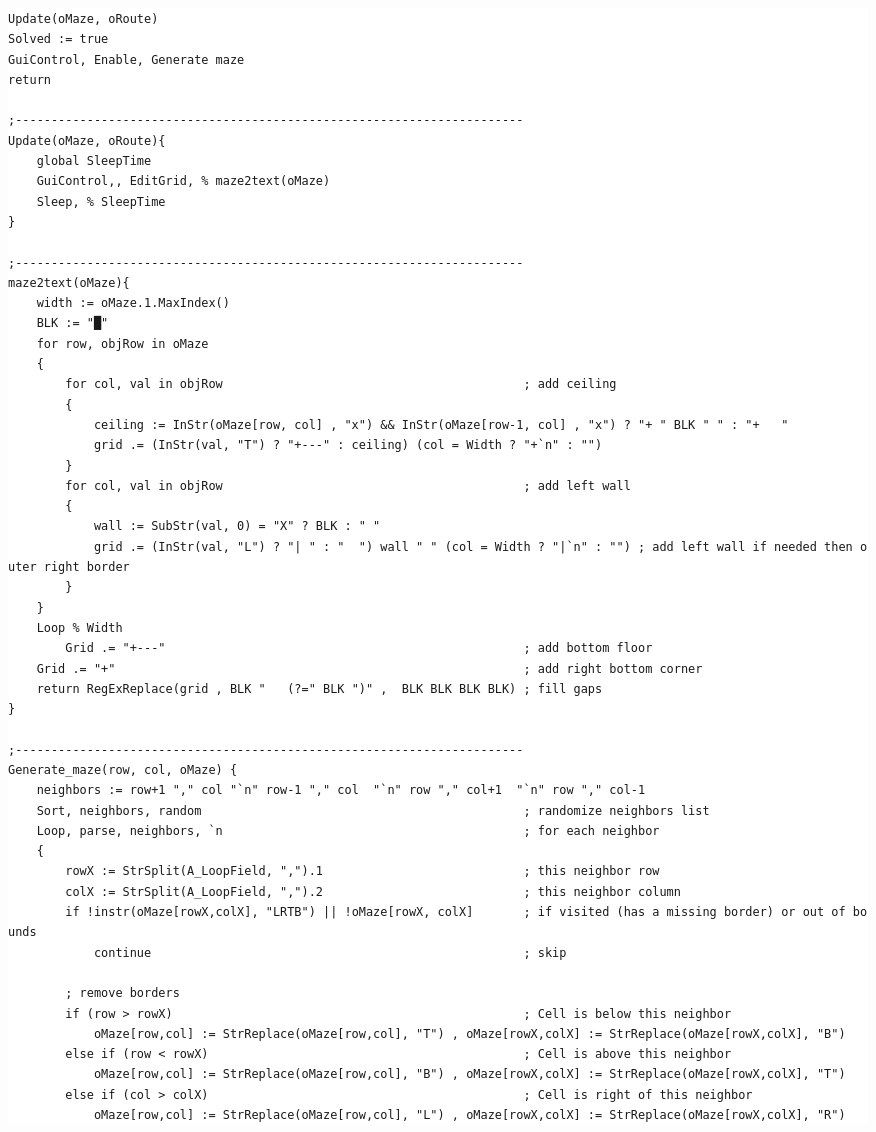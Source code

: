```AutoHotkey
Update(oMaze, oRoute)
Solved := true
GuiControl, Enable, Generate maze
return

;-----------------------------------------------------------------------
Update(oMaze, oRoute){
	global SleepTime
	GuiControl,, EditGrid, % maze2text(oMaze)
	Sleep, % SleepTime
}

;-----------------------------------------------------------------------
maze2text(oMaze){
	width := oMaze.1.MaxIndex()
	BLK := "█"
	for row, objRow in oMaze
	{
		for col, val in objRow											; add ceiling
		{
			ceiling := InStr(oMaze[row, col] , "x") && InStr(oMaze[row-1, col] , "x") ? "+ " BLK " " : "+   "
			grid .= (InStr(val, "T") ? "+---" : ceiling) (col = Width ? "+`n" : "")
		}
		for col, val in objRow											; add left wall
		{
			wall := SubStr(val, 0) = "X" ? BLK : " "
			grid .= (InStr(val, "L") ? "| " : "  ") wall " " (col = Width ? "|`n" : "") ; add left wall if needed then outer right border
		}
	}
	Loop % Width
		Grid .= "+---"													; add bottom floor
	Grid .= "+"															; add right bottom corner
	return RegExReplace(grid , BLK "   (?=" BLK ")" ,  BLK BLK BLK BLK)	; fill gaps
}

;-----------------------------------------------------------------------
Generate_maze(row, col, oMaze) {
	neighbors := row+1 "," col "`n" row-1 "," col  "`n" row "," col+1  "`n" row "," col-1
	Sort, neighbors, random												; randomize neighbors list
	Loop, parse, neighbors, `n											; for each neighbor
	{
		rowX := StrSplit(A_LoopField, ",").1							; this neighbor row
		colX := StrSplit(A_LoopField, ",").2							; this neighbor column
		if !instr(oMaze[rowX,colX], "LRTB") || !oMaze[rowX, colX]		; if visited (has a missing border) or out of bounds
			continue													; skip
		
		; remove borders
		if (row > rowX)													; Cell is below this neighbor
			oMaze[row,col] := StrReplace(oMaze[row,col], "T") , oMaze[rowX,colX] := StrReplace(oMaze[rowX,colX], "B")
		else if (row < rowX)											; Cell is above this neighbor
			oMaze[row,col] := StrReplace(oMaze[row,col], "B") , oMaze[rowX,colX] := StrReplace(oMaze[rowX,colX], "T")
		else if (col > colX)											; Cell is right of this neighbor
			oMaze[row,col] := StrReplace(oMaze[row,col], "L") , oMaze[rowX,colX] := StrReplace(oMaze[rowX,colX], "R")
```